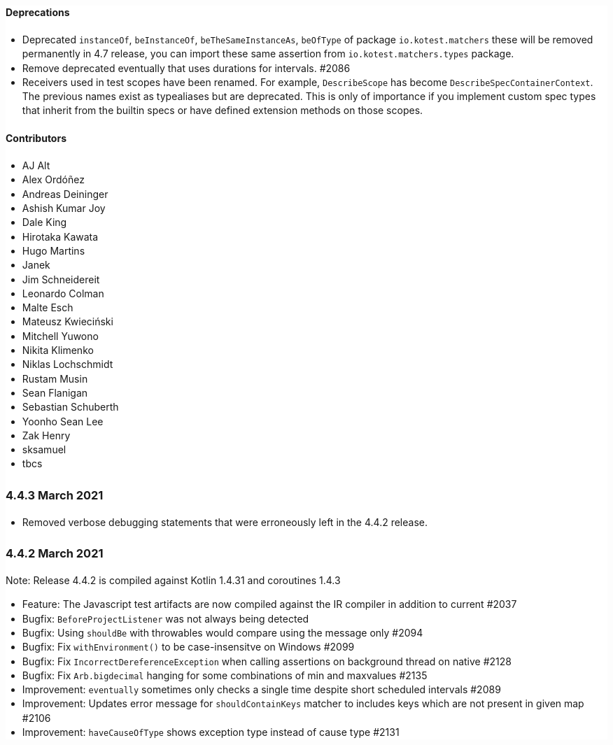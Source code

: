 

#### Deprecations
* Deprecated `instanceOf`, `beInstanceOf`, `beTheSameInstanceAs`, `beOfType` of package `io.kotest.matchers` these will
  be removed permanently in 4.7 release, you can import these same assertion from `io.kotest.matchers.types`
  package.
* Remove deprecated eventually that uses durations for intervals. #2086
* Receivers used in test scopes have been renamed. For example, `DescribeScope` has become `DescribeSpecContainerContext`.
  The previous names exist as typealiases but are deprecated.
  This is only of importance if you implement custom spec types that inherit from the builtin specs or have defined
  extension methods on those scopes.


#### Contributors

* AJ Alt
* Alex Ordóñez
* Andreas Deininger
* Ashish Kumar Joy
* Dale King
* Hirotaka Kawata
* Hugo Martins
* Janek
* Jim Schneidereit
* Leonardo Colman
* Malte Esch
* Mateusz Kwieciński
* Mitchell Yuwono
* Nikita Klimenko
* Niklas Lochschmidt
* Rustam Musin
* Sean Flanigan
* Sebastian Schuberth
* Yoonho Sean Lee
* Zak Henry
* sksamuel
* tbcs


### 4.4.3 March 2021

* Removed verbose debugging statements that were erroneously left in the 4.4.2 release.

### 4.4.2 March 2021

Note: Release 4.4.2 is compiled against Kotlin 1.4.31 and coroutines 1.4.3

* Feature: The Javascript test artifacts are now compiled against the IR compiler in addition to current #2037
* Bugfix: `BeforeProjectListener` was not always being detected
* Bugfix: Using `shouldBe` with throwables would compare using the message only #2094
* Bugfix: Fix `withEnvironment()` to be case-insensitve on Windows #2099
* Bugfix: Fix `IncorrectDereferenceException` when calling assertions on background thread on native #2128
* Bugfix: Fix `Arb.bigdecimal` hanging for some combinations of min and maxvalues #2135
* Improvement: `eventually` sometimes only checks a single time despite short scheduled intervals #2089
* Improvement: Updates error message for `shouldContainKeys` matcher to includes keys which are not present in given map #2106
* Improvement: `haveCauseOfType` shows exception type instead of cause type #2131
